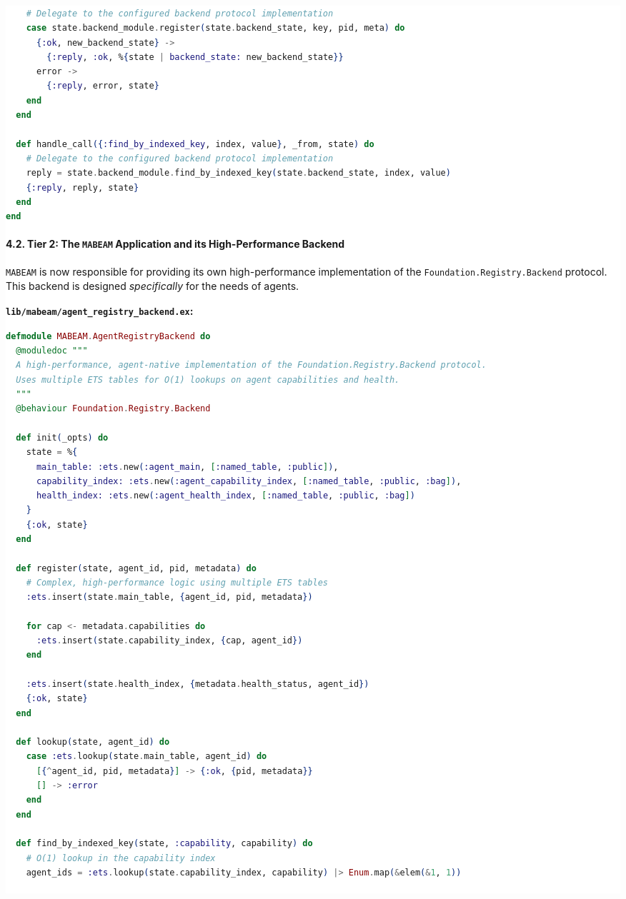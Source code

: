 ```elixir
    # Delegate to the configured backend protocol implementation
    case state.backend_module.register(state.backend_state, key, pid, meta) do
      {:ok, new_backend_state} ->
        {:reply, :ok, %{state | backend_state: new_backend_state}}
      error ->
        {:reply, error, state}
    end
  end

  def handle_call({:find_by_indexed_key, index, value}, _from, state) do
    # Delegate to the configured backend protocol implementation
    reply = state.backend_module.find_by_indexed_key(state.backend_state, index, value)
    {:reply, reply, state}
  end
end
```

#### 4.2. Tier 2: The `MABEAM` Application and its High-Performance Backend

`MABEAM` is now responsible for providing its own high-performance implementation of the `Foundation.Registry.Backend` protocol. This backend is designed *specifically* for the needs of agents.

**`lib/mabeam/agent_registry_backend.ex`:**
```elixir
defmodule MABEAM.AgentRegistryBackend do
  @moduledoc """
  A high-performance, agent-native implementation of the Foundation.Registry.Backend protocol.
  Uses multiple ETS tables for O(1) lookups on agent capabilities and health.
  """
  @behaviour Foundation.Registry.Backend

  def init(_opts) do
    state = %{
      main_table: :ets.new(:agent_main, [:named_table, :public]),
      capability_index: :ets.new(:agent_capability_index, [:named_table, :public, :bag]),
      health_index: :ets.new(:agent_health_index, [:named_table, :public, :bag])
    }
    {:ok, state}
  end

  def register(state, agent_id, pid, metadata) do
    # Complex, high-performance logic using multiple ETS tables
    :ets.insert(state.main_table, {agent_id, pid, metadata})
    
    for cap <- metadata.capabilities do
      :ets.insert(state.capability_index, {cap, agent_id})
    end
    
    :ets.insert(state.health_index, {metadata.health_status, agent_id})
    {:ok, state}
  end

  def lookup(state, agent_id) do
    case :ets.lookup(state.main_table, agent_id) do
      [{^agent_id, pid, metadata}] -> {:ok, {pid, metadata}}
      [] -> :error
    end
  end

  def find_by_indexed_key(state, :capability, capability) do
    # O(1) lookup in the capability index
    agent_ids = :ets.lookup(state.capability_index, capability) |> Enum.map(&elem(&1, 1))
    
```